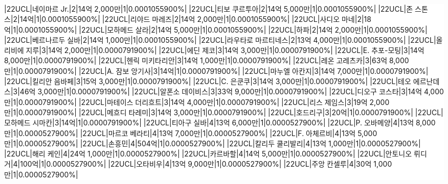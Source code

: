 |22UCL|네이마르 Jr.|2|14억 2,000만|1|0.0001055900%|
|22UCL|티보 쿠르투아|2|14억 5,000만|1|0.0001055900%|
|22UCL|존 스톤스|2|14억|1|0.0001055900%|
|22UCL|리야드 마레즈|2|14억 2,000만|1|0.0001055900%|
|22UCL|사디오 마네|2|18억|1|0.0001055900%|
|22UCL|모하메드 살라|2|14억 5,000만|1|0.0001055900%|
|22UCL|하파|2|14억 2,000만|1|0.0001055900%|
|22UCL|베르나르두 실바|2|14억 1,000만|1|0.0001055900%|
|22UCL|라우타로 마르티네스|2|13억 4,000만|1|0.0001055900%|
|22UCL|올리비에 지루|3|14억 2,000만|1|0.0000791900%|
|22UCL|에딘 제코|3|14억 3,000만|1|0.0000791900%|
|22UCL|E. 추포-모팅|3|14억 8,000만|1|0.0000791900%|
|22UCL|헨릭 미키타리안|3|14억 1,000만|1|0.0000791900%|
|22UCL|레온 고레츠카|3|63억 8,000만|1|0.0000791900%|
|22UCL|A. 잠보 앙기사|3|14억|1|0.0000791900%|
|22UCL|마누엘 아칸지|3|14억 7,000만|1|0.0000791900%|
|22UCL|킬리안 음바페|3|15억 3,000만|1|0.0000791900%|
|22UCL|C. 은쿤쿠|3|14억 3,000만|1|0.0000791900%|
|22UCL|테오 에르난데스|3|46억 3,000만|1|0.0000791900%|
|22UCL|알폰소 데이비스|3|33억 9,000만|1|0.0000791900%|
|22UCL|디오구 코스타|3|14억 4,000만|1|0.0000791900%|
|22UCL|마테이스 더리흐트|3|14억 4,000만|1|0.0000791900%|
|22UCL|리스 제임스|3|19억 2,000만|1|0.0000791900%|
|22UCL|메흐디 타레미|3|14억 3,000만|1|0.0000791900%|
|22UCL|호드리구|3|20억|1|0.0000791900%|
|22UCL|모하메드 시마칸|3|14억|1|0.0000791900%|
|22UCL|티아구 실바|4|13억 6,000만|1|0.0000527900%|
|22UCL|P. 오바메양|4|13억 8,000만|1|0.0000527900%|
|22UCL|마르코 베라티|4|13억 7,000만|1|0.0000527900%|
|22UCL|F. 아체르비|4|13억 5,000만|1|0.0000527900%|
|22UCL|손흥민|4|504억|1|0.0000527900%|
|22UCL|칼리두 쿨리발리|4|13억 1,000만|1|0.0000527900%|
|22UCL|해리 케인|4|24억 1,000만|1|0.0000527900%|
|22UCL|카르바할|4|14억 5,000만|1|0.0000527900%|
|22UCL|안토니오 뤼디거|4|100억|1|0.0000527900%|
|22UCL|오타비우|4|13억 9,000만|1|0.0000527900%|
|22UCL|주앙 칸셀루|4|30억 1,000만|1|0.0000527900%|